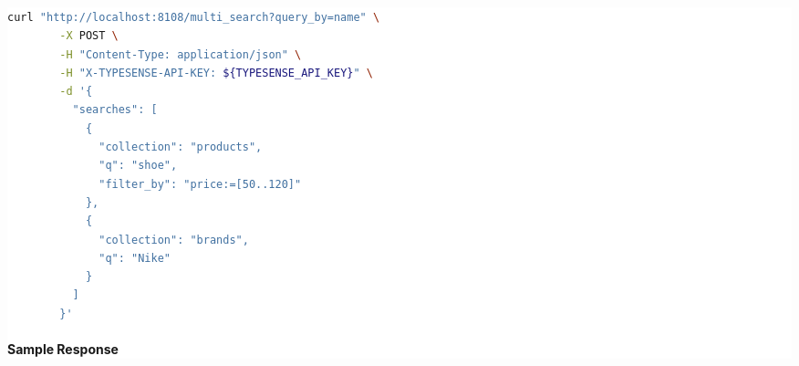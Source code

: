 ```bash
curl "http://localhost:8108/multi_search?query_by=name" \
        -X POST \
        -H "Content-Type: application/json" \
        -H "X-TYPESENSE-API-KEY: ${TYPESENSE_API_KEY}" \
        -d '{
          "searches": [
            {
              "collection": "products",
              "q": "shoe",
              "filter_by": "price:=[50..120]"
            },
            {
              "collection": "brands",
              "q": "Nike"
            }
          ]
        }'
```

  </template>
</Tabs>

#### Sample Response

<Tabs :tabs="['JSON']">
  <template v-slot:JSON>

```json
{
  "results": [
    {
      "facet_counts": [],
      "found": 1,
      "hits": [
        {
          "document": {
            "name": "Blue shoe",
            "brand": "Adidas",
            "id": "126",
            "price": 50
          },
          "highlights": [
            {
              "field": "name",
              "matched_tokens": [
                "shoe"
              ],
              "snippet": "Blue <mark>shoe</mark>"
            }
          ],
          "text_match": 130816
        }
      ],
      "out_of": 10,
      "page": 1,
      "request_params": {
        "per_page": 10,
        "q": "shoe"
      },
      "search_time_ms": 1
    },
    {
      "facet_counts": [],
      "found": 1,
      "hits": [
```
